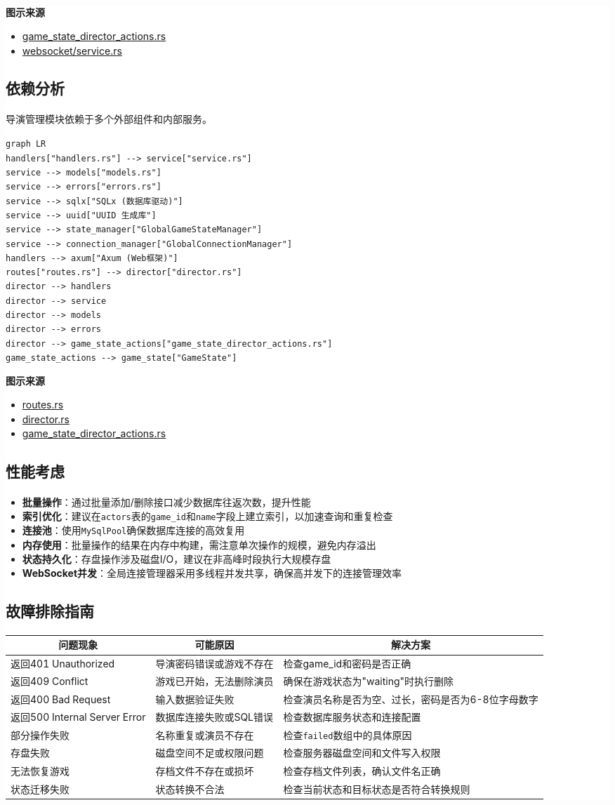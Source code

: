**图示来源**  
- [game_state_director_actions.rs](file://backend/src/websocket/game_state_director_actions.rs#L1-L390)
- [websocket/service.rs](file://backend/src/websocket/service.rs)

## 依赖分析
导演管理模块依赖于多个外部组件和内部服务。

```mermaid
graph LR
handlers["handlers.rs"] --> service["service.rs"]
service --> models["models.rs"]
service --> errors["errors.rs"]
service --> sqlx["SQLx (数据库驱动)"]
service --> uuid["UUID 生成库"]
service --> state_manager["GlobalGameStateManager"]
service --> connection_manager["GlobalConnectionManager"]
handlers --> axum["Axum (Web框架)"]
routes["routes.rs"] --> director["director.rs"]
director --> handlers
director --> service
director --> models
director --> errors
director --> game_state_actions["game_state_director_actions.rs"]
game_state_actions --> game_state["GameState"]
```

**图示来源**  
- [routes.rs](file://backend/src/routes.rs#L1-L153)
- [director.rs](file://backend/src/director.rs)
- [game_state_director_actions.rs](file://backend/src/websocket/game_state_director_actions.rs)

## 性能考虑
- **批量操作**：通过批量添加/删除接口减少数据库往返次数，提升性能
- **索引优化**：建议在`actors`表的`game_id`和`name`字段上建立索引，以加速查询和重复检查
- **连接池**：使用`MySqlPool`确保数据库连接的高效复用
- **内存使用**：批量操作的结果在内存中构建，需注意单次操作的规模，避免内存溢出
- **状态持久化**：存盘操作涉及磁盘I/O，建议在非高峰时段执行大规模存盘
- **WebSocket并发**：全局连接管理器采用多线程并发共享，确保高并发下的连接管理效率

## 故障排除指南
| 问题现象 | 可能原因 | 解决方案 |
|--------|--------|--------|
| 返回401 Unauthorized | 导演密码错误或游戏不存在 | 检查game_id和密码是否正确 |
| 返回409 Conflict | 游戏已开始，无法删除演员 | 确保在游戏状态为"waiting"时执行删除 |
| 返回400 Bad Request | 输入数据验证失败 | 检查演员名称是否为空、过长，密码是否为6-8位字母数字 |
| 返回500 Internal Server Error | 数据库连接失败或SQL错误 | 检查数据库服务状态和连接配置 |
| 部分操作失败 | 名称重复或演员不存在 | 检查`failed`数组中的具体原因 |
| 存盘失败 | 磁盘空间不足或权限问题 | 检查服务器磁盘空间和文件写入权限 |
| 无法恢复游戏 | 存档文件不存在或损坏 | 检查存档文件列表，确认文件名正确 |
| 状态迁移失败 | 状态转换不合法 | 检查当前状态和目标状态是否符合转换规则 |
